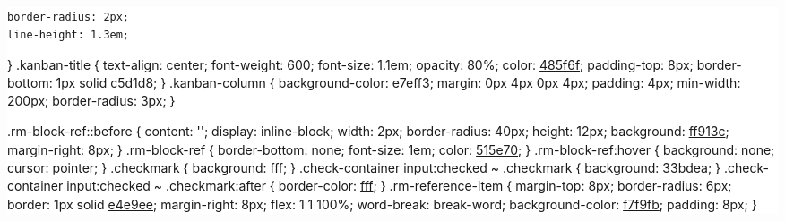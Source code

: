     border-radius: 2px;
    line-height: 1.3em;
}
.kanban-title {
    text-align: center;
    font-weight: 600;
    font-size: 1.1em;
    opacity: 80%;
    color: [485f6f](<485f6f.md>);
    padding-top: 8px;
    border-bottom: 1px solid [c5d1d8](<c5d1d8.md>);
}
.kanban-column {
    background-color: [e7eff3](<e7eff3.md>);
    margin: 0px 4px 0px 4px;
    padding: 4px;
    min-width: 200px;
    border-radius: 3px;
}


.rm-block-ref::before {
    content: '';
    display: inline-block;
    width: 2px;
    border-radius: 40px;
    height: 12px;
    background: [ff913c](<ff913c.md>);
    margin-right: 8px;
}
.rm-block-ref {
    border-bottom: none;
    font-size: 1em;
    color: [515e70](<515e70.md>);
}
.rm-block-ref:hover {
    background: none;
    cursor: pointer;
}
.checkmark {
    background: [fff](<fff.md>);
}
.check-container input:checked ~ .checkmark {
    background: [33bdea](<33bdea.md>);
}
.check-container input:checked ~ .checkmark:after {
    border-color: [fff](<fff.md>);
}
.rm-reference-item {
    margin-top: 8px;
    border-radius: 6px;
    border: 1px solid [e4e9ee](<e4e9ee.md>);
    margin-right: 8px;
    flex: 1 1 100%;
    word-break: break-word;
    background-color: [f7f9fb](<f7f9fb.md>);
    padding: 8px;
}
